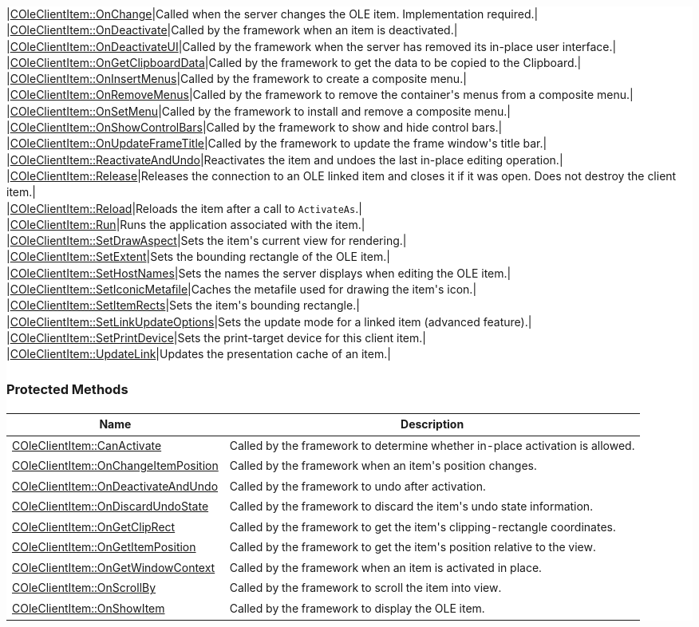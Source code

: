 |[COleClientItem::OnChange](#coleclientitem__onchange)|Called when the server changes the OLE item. Implementation required.|  
|[COleClientItem::OnDeactivate](#coleclientitem__ondeactivate)|Called by the framework when an item is deactivated.|  
|[COleClientItem::OnDeactivateUI](#coleclientitem__ondeactivateui)|Called by the framework when the server has removed its in-place user interface.|  
|[COleClientItem::OnGetClipboardData](#coleclientitem__ongetclipboarddata)|Called by the framework to get the data to be copied to the Clipboard.|  
|[COleClientItem::OnInsertMenus](#coleclientitem__oninsertmenus)|Called by the framework to create a composite menu.|  
|[COleClientItem::OnRemoveMenus](#coleclientitem__onremovemenus)|Called by the framework to remove the container's menus from a composite menu.|  
|[COleClientItem::OnSetMenu](#coleclientitem__onsetmenu)|Called by the framework to install and remove a composite menu.|  
|[COleClientItem::OnShowControlBars](#coleclientitem__onshowcontrolbars)|Called by the framework to show and hide control bars.|  
|[COleClientItem::OnUpdateFrameTitle](#coleclientitem__onupdateframetitle)|Called by the framework to update the frame window's title bar.|  
|[COleClientItem::ReactivateAndUndo](#coleclientitem__reactivateandundo)|Reactivates the item and undoes the last in-place editing operation.|  
|[COleClientItem::Release](#coleclientitem__release)|Releases the connection to an OLE linked item and closes it if it was open. Does not destroy the client item.|  
|[COleClientItem::Reload](#coleclientitem__reload)|Reloads the item after a call to `ActivateAs`.|  
|[COleClientItem::Run](#coleclientitem__run)|Runs the application associated with the item.|  
|[COleClientItem::SetDrawAspect](#coleclientitem__setdrawaspect)|Sets the item's current view for rendering.|  
|[COleClientItem::SetExtent](#coleclientitem__setextent)|Sets the bounding rectangle of the OLE item.|  
|[COleClientItem::SetHostNames](#coleclientitem__sethostnames)|Sets the names the server displays when editing the OLE item.|  
|[COleClientItem::SetIconicMetafile](#coleclientitem__seticonicmetafile)|Caches the metafile used for drawing the item's icon.|  
|[COleClientItem::SetItemRects](#coleclientitem__setitemrects)|Sets the item's bounding rectangle.|  
|[COleClientItem::SetLinkUpdateOptions](#coleclientitem__setlinkupdateoptions)|Sets the update mode for a linked item (advanced feature).|  
|[COleClientItem::SetPrintDevice](#coleclientitem__setprintdevice)|Sets the print-target device for this client item.|  
|[COleClientItem::UpdateLink](#coleclientitem__updatelink)|Updates the presentation cache of an item.|  
  
### Protected Methods  
  
|Name|Description|  
|----------|-----------------|  
|[COleClientItem::CanActivate](#coleclientitem__canactivate)|Called by the framework to determine whether in-place activation is allowed.|  
|[COleClientItem::OnChangeItemPosition](#coleclientitem__onchangeitemposition)|Called by the framework when an item's position changes.|  
|[COleClientItem::OnDeactivateAndUndo](#coleclientitem__ondeactivateandundo)|Called by the framework to undo after activation.|  
|[COleClientItem::OnDiscardUndoState](#coleclientitem__ondiscardundostate)|Called by the framework to discard the item's undo state information.|  
|[COleClientItem::OnGetClipRect](#coleclientitem__ongetcliprect)|Called by the framework to get the item's clipping-rectangle coordinates.|  
|[COleClientItem::OnGetItemPosition](#coleclientitem__ongetitemposition)|Called by the framework to get the item's position relative to the view.|  
|[COleClientItem::OnGetWindowContext](#coleclientitem__ongetwindowcontext)|Called by the framework when an item is activated in place.|  
|[COleClientItem::OnScrollBy](#coleclientitem__onscrollby)|Called by the framework to scroll the item into view.|  
|[COleClientItem::OnShowItem](#coleclientitem__onshowitem)|Called by the framework to display the OLE item.|  
  